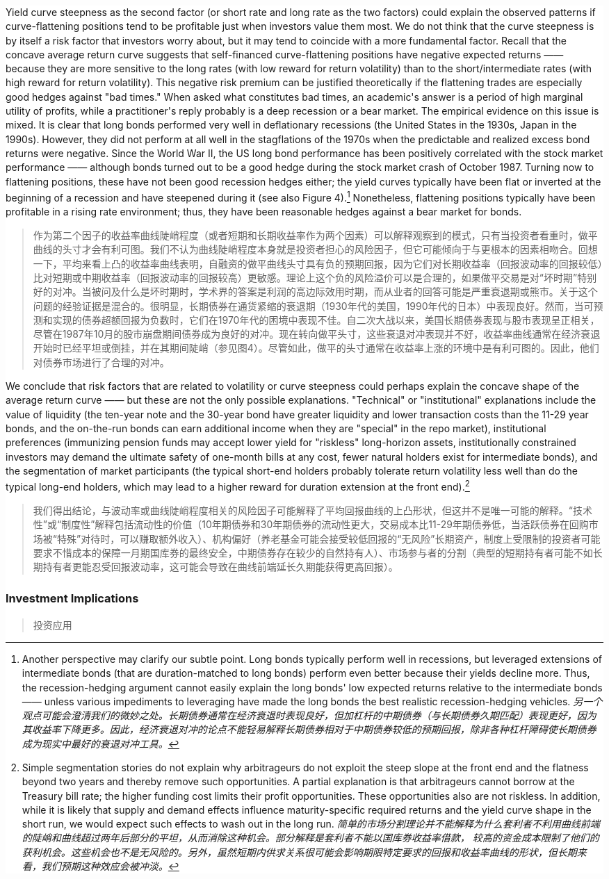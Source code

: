 Yield curve steepness as the second factor (or short rate and long rate as the two factors) could explain the observed patterns if curve-flattening positions tend to be profitable just when investors value them most. We do not think that the curve steepness is by itself a risk factor that investors worry about, but it may tend to coincide with a more fundamental factor. Recall that the concave average return curve suggests that self-financed curve-flattening positions have negative expected returns —— because they are more sensitive to the long rates (with low reward for return volatility) than to the short/intermediate rates (with high reward for return volatility). This negative risk premium can be justified theoretically if the flattening trades are especially good hedges against "bad times." When asked what constitutes bad times, an academic's answer is a period of high marginal utility of profits, while a practitioner's reply probably is a deep recession or a bear market. The empirical evidence on this issue is mixed. It is clear that long bonds performed very well in deflationary recessions (the United States in the 1930s, Japan in the 1990s). However, they did not perform at all well in the stagflations of the 1970s when the predictable and realized excess bond returns were negative. Since the World War II, the US long bond performance has been positively correlated with the stock market performance —— although bonds turned out to be a good hedge during the stock market crash of October 1987. Turning now to flattening positions, these have not been good recession hedges either; the yield curves typically have been flat or inverted at the beginning of a recession and have steepened during it (see also Figure 4).[^12] Nonetheless, flattening positions typically have been profitable in a rising rate environment; thus, they have been reasonable hedges against a bear market for bonds.

> 作为第二个因子的收益率曲线陡峭程度（或者短期和长期收益率作为两个因素）可以解释观察到的模式，只有当投资者看重时，做平曲线的头寸才会有利可图。我们不认为曲线陡峭程度本身就是投资者担心的风险因子，但它可能倾向于与更根本的因素相吻合。回想一下，平均来看上凸的收益率曲线表明，自融资的做平曲线头寸具有负的预期回报，因为它们对长期收益率（回报波动率的回报较低）比对短期或中期收益率（回报波动率的回报较高）更敏感。理论上这个负的风险溢价可以是合理的，如果做平交易是对“坏时期”特别好的对冲。当被问及什么是坏时期时，学术界的答案是利润的高边际效用时期，而从业者的回答可能是严重衰退期或熊市。关于这个问题的经验证据是混合的。很明显，长期债券在通货紧缩的衰退期（1930年代的美国，1990年代的日本）中表现良好。然而，当可预测和实现的债券超额回报为负数时，它们在1970年代的困境中表现不佳。自二次大战以来，美国长期债券表现与股市表现呈正相关，尽管在1987年10月的股市崩盘期间债券成为良好的对冲。现在转向做平头寸，这些衰退对冲表现并不好，收益率曲线通常在经济衰退开始时已经平坦或倒挂，并在其期间陡峭（参见图4）。尽管如此，做平的头寸通常在收益率上涨的环境中是有利可图的。因此，他们对债券市场进行了合理的对冲。

[^12]: Another perspective may clarify our subtle point. Long bonds typically perform well in recessions, but leveraged extensions of intermediate bonds (that are duration-matched to long bonds) perform even better because their yields decline more. Thus, the recession-hedging argument cannot easily explain the long bonds' low expected returns relative to the intermediate bonds —— unless various impediments to leveraging have made the long bonds the best realistic recession-hedging vehicles.
*另一个观点可能会澄清我们的微妙之处。长期债券通常在经济衰退时表现良好，但加杠杆的中期债券（与长期债券久期匹配）表现更好，因为其收益率下降更多。因此，经济衰退对冲的论点不能轻易解释长期债券相对于中期债券较低的预期回报，除非各种杠杆障碍使长期债券成为现实中最好的衰退对冲工具。*

We conclude that risk factors that are related to volatility or curve steepness could perhaps explain the concave shape of the average return curve —— but these are not the only possible explanations. "Technical" or "institutional" explanations include the value of liquidity (the ten-year note and the 30-year bond have greater liquidity and lower transaction costs than the 11-29 year bonds, and the on-the-run bonds can earn additional income when they are "special" in the repo market), institutional preferences (immunizing pension funds may accept lower yield for "riskless" long-horizon assets, institutionally constrained investors may demand the ultimate safety of one-month bills at any cost, fewer natural holders exist for intermediate bonds), and the segmentation of market participants (the typical short-end holders probably tolerate return volatility less well than do the typical long-end holders, which may lead to a higher reward for duration extension at the front end).[^13]

> 我们得出结论，与波动率或曲线陡峭程度相关的风险因子可能解释了平均回报曲线的上凸形状，但这并不是唯一可能的解释。“技术性”或“制度性”解释包括流动性的价值（10年期债券和30年期债券的流动性更大，交易成本比11-29年期债券低，当活跃债券在回购市场被“特殊”对待时，可以赚取额外收入）、机构偏好（养老基金可能会接受较低回报的“无风险”长期资产，制度上受限制的投资者可能要求不惜成本的保障一月期国库券的最终安全，中期债券存在较少的自然持有人）、市场参与者的分割（典型的短期持有者可能不如长期持有者更能忍受回报波动率，这可能会导致在曲线前端延长久期能获得更高回报）。

[^13]: Simple segmentation stories do not explain why arbitrageurs do not exploit the steep slope at the front end and the flatness beyond two years and thereby remove such opportunities. A partial explanation is that arbitrageurs cannot borrow at the Treasury bill rate; the higher funding cost limits their profit opportunities. These opportunities also are not riskless. In addition, while it is likely that supply and demand effects influence maturity-specific required returns and the yield curve shape in the short run, we would expect such effects to wash out in the long run.
*简单的市场分割理论并不能解释为什么套利者不利用曲线前端的陡峭和曲线超过两年后部分的平坦，从而消除这种机会。部分解释是套利者不能以国库券收益率借款， 较高的资金成本限制了他们的获利机会。这些机会也不是无风险的。另外，虽然短期内供求关系很可能会影响期限特定要求的回报和收益率曲线的形状，但长期来看，我们预期这种效应会被冲淡。*

### Investment Implications

> 投资应用


[^1]: Another way to get around the problem that the market's rate expectations are unobservable is to assume that a survey consensus view can proxy for these expectations. Comparing the forward rates with survey-based rate expectations indicates that changing rate expectations and changing bond risk premia induce changes in the curve steepness (see Figure 9 in Part 2 of this series and Figure 4 in Part 6).
[^2]: The deviations from the pure expectations hypothesis are statistically significant when we regress excess bond returns on the steepness of the forward rate curve. Moreover, as long as the correlations in Figure 1 are zero or below, long bonds tend to earn at least their rolling yields.
[^3]: Figure 7 in Part 2 shows that the forwards have predicted future excess bond returns better than they have anticipated future yield changes. Figures 2-4 in Part 4 show more general evidence of the forecastability of excess bond returns. In particular, combining yield curve information with other predictors can enhance the forecasts. The references in the cited reports provide formal evidence about the statistical significance of the predictability findings.
[^4]: However, some other evidence is more consistent with the expectations hypothesis than the short-run behavior of long rates. Namely, long rates often are reasonable estimates of the average level of the short rate over the life of the long bond (see John Campbell and Robert Shiller: "Yield Spreads and Interest Rate Movements: A Bird's Eye View," Review of Economic Studies, 1991).
[^5]: Our forecasting analysis focuses on excess return over the short rate, not the whole bond return. We do not discuss the time-variation in the short rate. The nominal short rate obviously reflects expected inflation and the required real short rate, both of which vary over time and across countries. From an international perspective, nominally riskless short-term rates in high-yielding countries may reflect expected depreciation and/or high required return (foreign exchange risk premium). In such countries, yield curves often are flat or inverted; investors earn a large compensation for holding the currency but little additional reward for duration extension.
[^6]: See Kenneth Froot's article "New Hope for the Expectations Hypothesis of the Term Structure of Interest Rates," Journal of Finance, 1989, and Werner DeBondt and Mary Bange's article "Inflation Forecast Errors and Time Variation in Term Premia," Journal of Financial and Quantitative Analysis, 1992.
[^7]: Other explanations to the apparent return predictability include "data mining" and "peso problem." Data mining or overfitting refers to situations in which excessive analysis of a data sample leads to spurious empirical findings. Peso problems refer to situations where investors appear to be making systematic forecast errors because the realized historical sample is not representative of the market's (rational) expectations. In the two decades between 1955 and 1975, Mexican interest rates were systematically higher than the US interest rates although the peso-dollar exchange rate was stable. Because no devaluation occurred within this sample period, a statistician might infer that investors' expectations were irrational. This inference is based on the assumption that the ex post sample contains all the events that the market expects, with the correct frequency of occurrence. A more reasonable interpretation is that investors assigned a small probability to the devaluation of peso throughout this period. In fact, a large devaluation did occur in 1976, justifying the earlier investor concerns. Similar peso problems may occur in bond market analysis, for example, caused by unrealized fears of hyperinflation. That is, investors appear to be making systematic forecast errors when in fact investors are rational and the statistician is relying on benefit of hindsight. Similar problems occur when rational agents gradually learn about policy changes, and the statistician assumes that rational agents should know the eventual policy outcome during the sample period. However, while peso problems and learning could in principle induce some systematic forecast errors, it is not clear whether either phenomenon could cause exactly the type of systematic errors and return predictability that we observe.
[^8]: We provide empirical justification to a strategy that a naive investor would choose: Go for yield. A more sophisticated investor would say that this activity is wasteful because well-known theories —— such as the pure expectations hypothesis in the bond market and the unbiased expectations hypothesis in the foreign exchange market —— imply that positive yield spreads only reflect expectations of offsetting capital losses. Now we remind the sophisticated investor that these well-known theories tend to fail in practice.
[^9]: Our discussion will focus on the concavity of the spot curve. Some authors have pointed out that the coupon bond yield curve tends to be concave (as we see in Figure 9) and have tried to explain this fact in the following way: If the spot curve were linearly upward-sloping and the par yields were linearly increasing in duration, the par curve would be a concave function of maturity because the par bonds' durations are concave in maturity. However, this is only a partial explanation to the par curve's concavity because Figure 9 shows that the average spot curve too is concave in maturity/duration.
[^10]: Here is another way of making our point: If short rates are more volatile than long rates, a duration-matched long-barbell versus short-bullet position would have a negative "empirical duration" or beta (rate level sensitivity). That is, even though the position has zero (traditional) duration, it tends to be profitable in a bearish environment (when curve flattening is more likely) and unprofitable in a bullish environment (when curve steepening is more likely). This negative beta property could explain the lower expected returns for barbells versus duration-matched bullets, if expected returns actually are linear in return volatility. However, the concave shapes of the average return curves in Figure 11 imply that even when barbells are weighted so that they have the same return volatility as bullets (and thus, the barbell-bullet position empirically has zero rate level sensitivity), they tend to have lower returns.
[^11]: Some market participants prefer payoff patterns that provide them insurance. Other market participants prefer to sell insurance because it provides high current income. Based on the analysis of Andre Perold and William Sharpe ("Dynamic Strategies for Asset Allocation," Financial Analysts Journal, 1989), we argue that following the more popular strategy is likely to earn lower return (because the price of the strategy will be bid very high). It is likely that the Treasury market ordinarily contains more insurance seekers than income-seekers (insurance sellers), perhaps leading to a high price for insurance. However, the relative sizes of the two groups may vary over time. In good times, many investors reach for yield and don't care for insurance. In bad times, some of these investors want insurance —— after the accident.
[^14]: We provide empirical evidence on the historical behavior of nominal interest rates. This evidence is not directly relevant for evaluating term structure models in some important situations. First, when term structure models are used to value derivatives in an arbitrage-free framework, these models make assumptions concerning the risk-neutral probability distribution of interest rates, not concerning the real-world distribution. Second, equilibrium term structure models often describe the behavior of real interest rates, not nominal rates.
[^15]: Moreover, a model with parallel shifts would offer riskless arbitrage opportunities if the yield curves were flat. Duration-matched long-barbell versus short-bullet positions with positive convexity could only be profitable (or break even) because there would be no yield giveup or any possibility of capital losses caused by the curve steepening. However, the parallel shift model would not offer riskless arbitrage opportunities if the spot curves were concave (humped) because the barbell-bullet positions' yield giveup could more than offset their convexity advantage.
[^16]: As shown in Equation (13) in Appendix A, the short rate volatility in many term structure models can be expressed as proportional to $r^\gamma$ where is the coefficient of volatility's sensitivity on the rate level. For example, in the Vasicek model (additive or normal rate process), $\gamma = 0$, while in the Cox-Ingersoll-Ross model (square root process), $\gamma = 0.5$. The Black-Derman-Toy model (multiplicative or lognormal rate process) is not directly comparable but $\gamma \approx 1$. If $\gamma = 0$, the basis-point yield volatility ($Vol(\Delta y)$) does not vary with the yield level. If $\gamma = 1$, the basis-point yield volatility varies one-for-one with the yield level —— and the relative yield volatility ($Vol(\Delta y / y)$) is independent of the yield level (see Equation (13) in Part 5 of this series).
[^17]: When we estimate the coefficient (yield volatility's sensitivity to the rate level —— see Equation (13) in Appendix A) using daily changes of the three-month Treasury bill rate, we find that the coefficient falls from 1.44 between 1977-94 to 0.71 between 1983-94. Moreover, when we reestimate the coefficient in a model that accounts for simple GARCH effects, it falls to 0.37 and 0.17, suggesting little level-dependency. (The GARCH coefficient on the past variance is 0.87 and 0.95 in the two samples, and the GARCH coefficient on the previous squared yield change is 0.02 and 0.03.) GARCH refers to "generalized autoregressive conditional heteroscedasticity," or more simply, time-varying volatility. GARCH models or other stochastic volatility models are one way to explain the fact that the actual distribution of interest rate changes have fatter tails than the normal distribution (that is, that the normal distribution underestimates the actual frequency of extreme events).